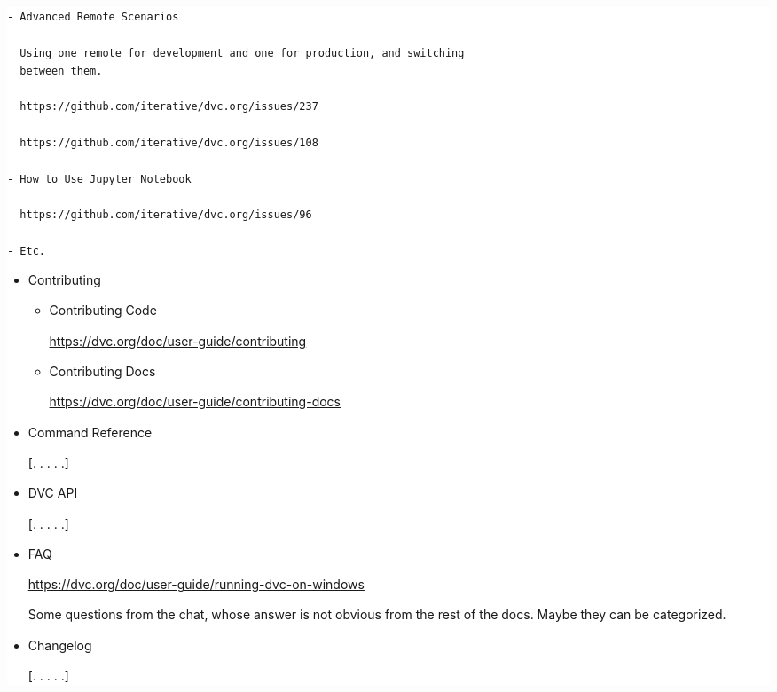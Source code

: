     - Advanced Remote Scenarios

      Using one remote for development and one for production, and switching
      between them.

      https://github.com/iterative/dvc.org/issues/237

      https://github.com/iterative/dvc.org/issues/108

    - How to Use Jupyter Notebook

      https://github.com/iterative/dvc.org/issues/96

    - Etc.

  - Contributing

    - Contributing Code

      https://dvc.org/doc/user-guide/contributing

    - Contributing Docs

      https://dvc.org/doc/user-guide/contributing-docs

- Command Reference

  [. . . . .]

- DVC API

  [. . . . .]

- FAQ

  https://dvc.org/doc/user-guide/running-dvc-on-windows

  Some questions from the chat, whose answer is not obvious from the rest of the
  docs. Maybe they can be categorized.

- Changelog

  [. . . . .]
